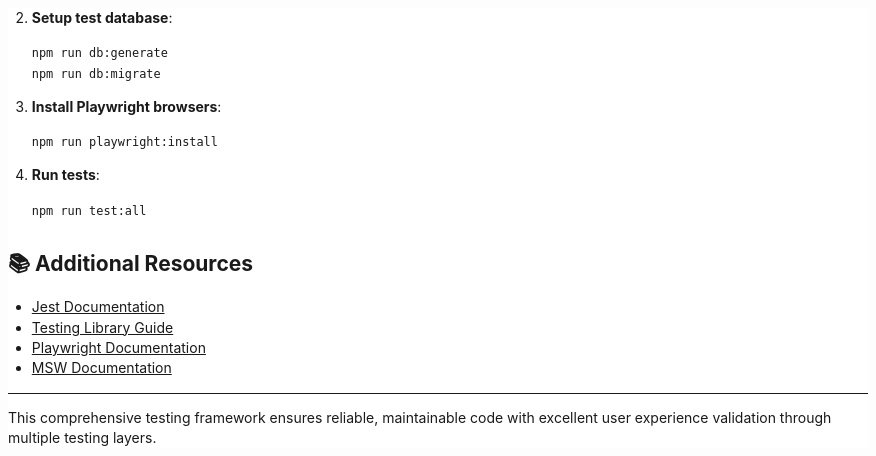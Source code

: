2. **Setup test database**:
   ```bash
   npm run db:generate
   npm run db:migrate
   ```

3. **Install Playwright browsers**:
   ```bash
   npm run playwright:install
   ```

4. **Run tests**:
   ```bash
   npm run test:all
   ```

## 📚 Additional Resources

- [Jest Documentation](https://jestjs.io/docs/getting-started)
- [Testing Library Guide](https://testing-library.com/docs/)
- [Playwright Documentation](https://playwright.dev/)
- [MSW Documentation](https://mswjs.io/docs/)

---

This comprehensive testing framework ensures reliable, maintainable code with excellent user experience validation through multiple testing layers.